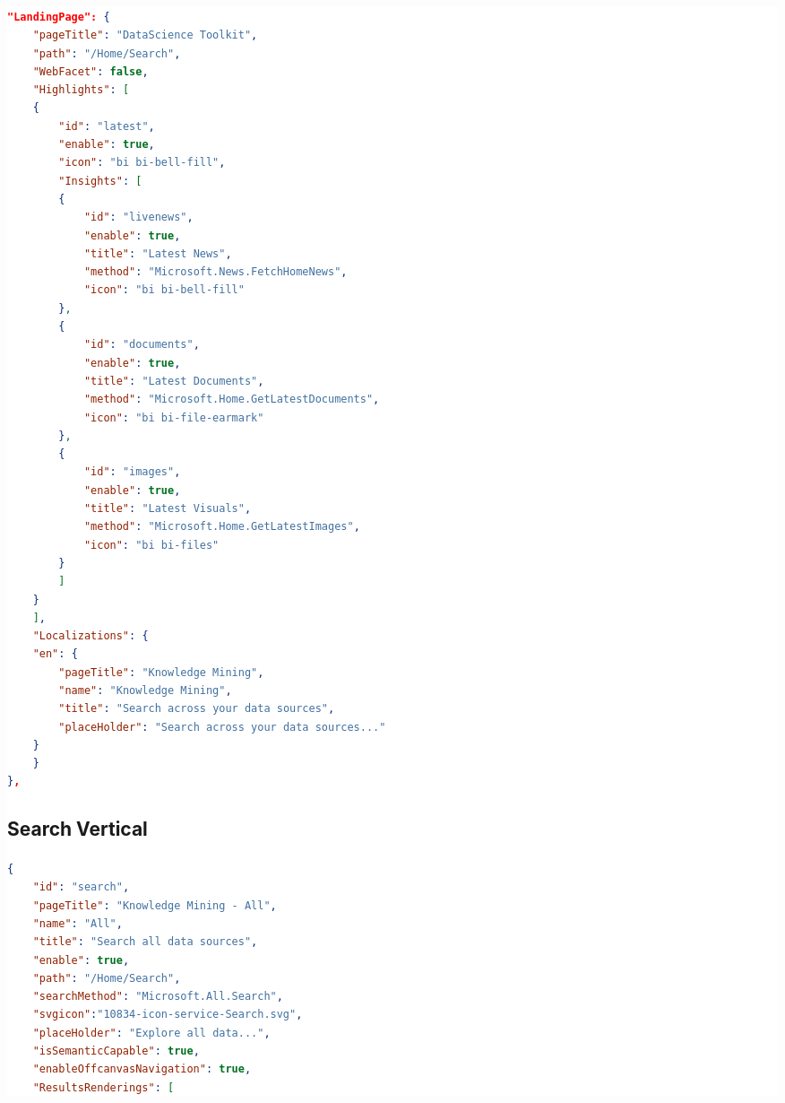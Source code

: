 ```json
"LandingPage": {
    "pageTitle": "DataScience Toolkit",
    "path": "/Home/Search",
    "WebFacet": false,
    "Highlights": [
    {
        "id": "latest",
        "enable": true,
        "icon": "bi bi-bell-fill",
        "Insights": [
        {
            "id": "livenews",
            "enable": true,
            "title": "Latest News",
            "method": "Microsoft.News.FetchHomeNews",
            "icon": "bi bi-bell-fill"
        },
        {
            "id": "documents",
            "enable": true,
            "title": "Latest Documents",
            "method": "Microsoft.Home.GetLatestDocuments",
            "icon": "bi bi-file-earmark"
        },
        {
            "id": "images",
            "enable": true,
            "title": "Latest Visuals",
            "method": "Microsoft.Home.GetLatestImages",
            "icon": "bi bi-files"
        }
        ]
    }
    ],
    "Localizations": {
    "en": {
        "pageTitle": "Knowledge Mining",
        "name": "Knowledge Mining",
        "title": "Search across your data sources",
        "placeHolder": "Search across your data sources..."
    }
    }
},
```





## Search Vertical

```json
{
    "id": "search",
    "pageTitle": "Knowledge Mining - All",
    "name": "All",
    "title": "Search all data sources",
    "enable": true,
    "path": "/Home/Search",
    "searchMethod": "Microsoft.All.Search",
    "svgicon":"10834-icon-service-Search.svg",
    "placeHolder": "Explore all data...",
    "isSemanticCapable": true,
    "enableOffcanvasNavigation": true,
    "ResultsRenderings": [
```